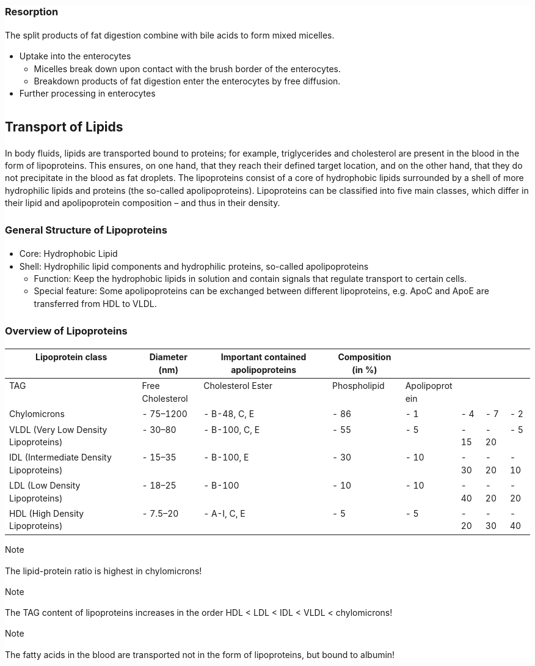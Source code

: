 ### Resorption

The split products of fat digestion combine with bile acids to form mixed micelles.

- Uptake into the enterocytes
    - Micelles break down upon contact with the brush border of the enterocytes.
    - Breakdown products of fat digestion enter the enterocytes by free diffusion.
- Further processing in enterocytes

## Transport of Lipids

In body fluids, lipids are transported bound to proteins; for example, triglycerides and cholesterol are present in the blood in the form of lipoproteins. This ensures, on one hand, that they reach their defined target location, and on the other hand, that they do not precipitate in the blood as fat droplets. The lipoproteins consist of a core of hydrophobic lipids surrounded by a shell of more hydrophilic lipids and proteins (the so-called apolipoproteins). Lipoproteins can be classified into five main classes, which differ in their lipid and apolipoprotein composition – and thus in their density.

### General Structure of Lipoproteins

- Core: Hydrophobic Lipid
- Shell: Hydrophilic lipid components and hydrophilic proteins, so-called apolipoproteins
    - Function: Keep the hydrophobic lipids in solution and contain signals that regulate transport to certain cells.
    - Special feature: Some apolipoproteins can be exchanged between different lipoproteins, e.g. ApoC and ApoE are transferred from HDL to VLDL.

### Overview of Lipoproteins

| Lipoprotein class                       | Diameter (nm)    | Important contained apolipoproteins | Composition (in %) |                |      |      |      |
| --------------------------------------- | ---------------- | ----------------------------------- | ------------------ | -------------- | ---- | ---- | ---- |
| TAG                                     | Free Cholesterol | Cholesterol Ester                   | Phospholipid       | Apolipoprotein |      |      |      |
| Chylomicrons                            | - 75–1200        | - B-48, C, E                        | - 86               | - 1            | - 4  | - 7  | - 2  |
| VLDL (Very Low Density Lipoproteins)    | - 30–80          | - B-100, C, E                       | - 55               | - 5            | - 15 | - 20 | - 5  |
| IDL (Intermediate Density Lipoproteins) | - 15–35          | - B-100, E                          | - 30               | - 10           | - 30 | - 20 | - 10 |
| LDL (Low Density Lipoproteins)          | - 18–25          | - B-100                             | - 10               | - 10           | - 40 | - 20 | - 20 |
| HDL (High Density Lipoproteins)         | - 7.5–20         | - A-I, C, E                         | - 5                | - 5            | - 20 | - 30 | - 40 |

> [!NOTE]
> The lipid-protein ratio is highest in chylomicrons!

> [!NOTE]
> The TAG content of lipoproteins increases in the order HDL < LDL < IDL < VLDL < chylomicrons!

> [!NOTE]
> The fatty acids in the blood are transported not in the form of lipoproteins, but bound to albumin!
